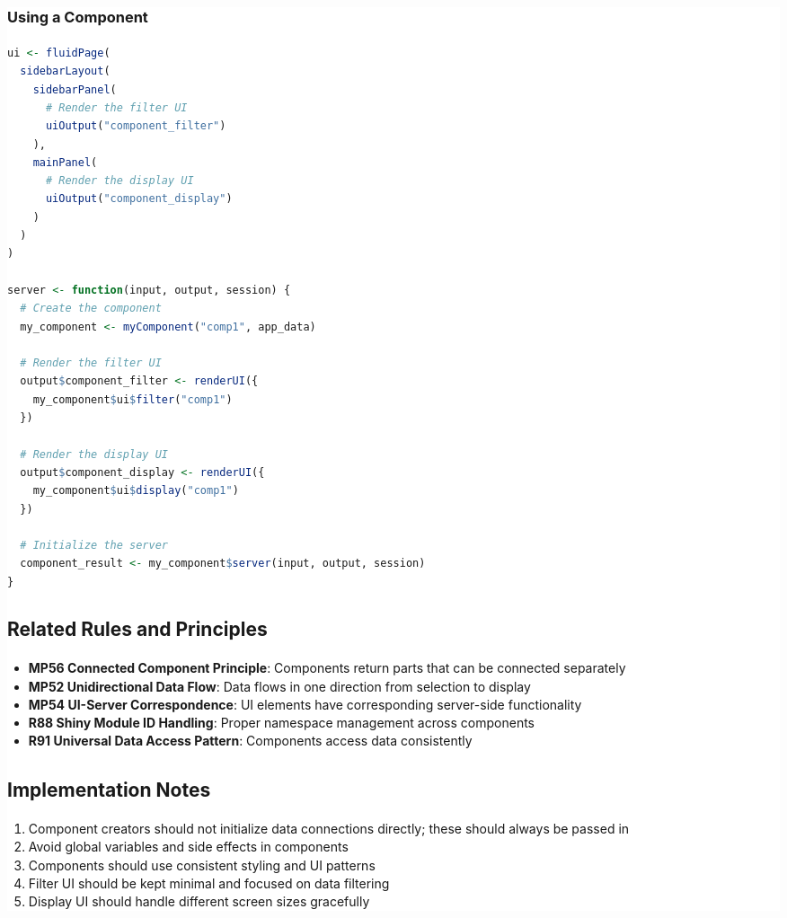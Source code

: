 ### Using a Component

```r
ui <- fluidPage(
  sidebarLayout(
    sidebarPanel(
      # Render the filter UI
      uiOutput("component_filter")
    ),
    mainPanel(
      # Render the display UI
      uiOutput("component_display")
    )
  )
)

server <- function(input, output, session) {
  # Create the component
  my_component <- myComponent("comp1", app_data)
  
  # Render the filter UI
  output$component_filter <- renderUI({
    my_component$ui$filter("comp1")
  })
  
  # Render the display UI
  output$component_display <- renderUI({
    my_component$ui$display("comp1")
  })
  
  # Initialize the server
  component_result <- my_component$server(input, output, session)
}
```

## Related Rules and Principles

- **MP56 Connected Component Principle**: Components return parts that can be connected separately
- **MP52 Unidirectional Data Flow**: Data flows in one direction from selection to display
- **MP54 UI-Server Correspondence**: UI elements have corresponding server-side functionality
- **R88 Shiny Module ID Handling**: Proper namespace management across components
- **R91 Universal Data Access Pattern**: Components access data consistently

## Implementation Notes

1. Component creators should not initialize data connections directly; these should always be passed in
2. Avoid global variables and side effects in components
3. Components should use consistent styling and UI patterns
4. Filter UI should be kept minimal and focused on data filtering
5. Display UI should handle different screen sizes gracefully
